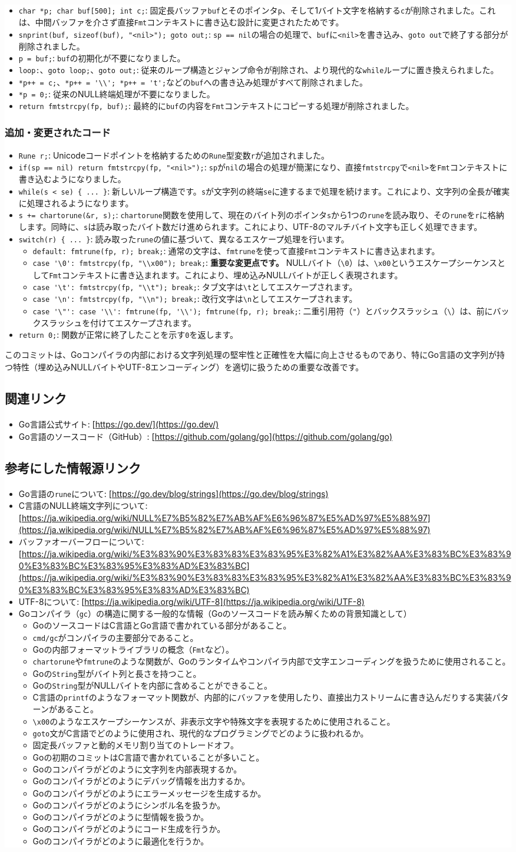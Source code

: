 *   `char *p; char buf[500]; int c;`: 固定長バッファ`buf`とそのポインタ`p`、そして1バイト文字を格納する`c`が削除されました。これは、中間バッファを介さず直接`Fmt`コンテキストに書き込む設計に変更されたためです。
*   `snprint(buf, sizeof(buf), "<nil>"); goto out;`: `sp == nil`の場合の処理で、`buf`に`<nil>`を書き込み、`goto out`で終了する部分が削除されました。
*   `p = buf;`: `buf`の初期化が不要になりました。
*   `loop:`、`goto loop;`、`goto out;`: 従来のループ構造とジャンプ命令が削除され、より現代的な`while`ループに置き換えられました。
*   `*p++ = c;`、`*p++ = '\\'; *p++ = 't';`などの`buf`への書き込み処理がすべて削除されました。
*   `*p = 0;`: 従来のNULL終端処理が不要になりました。
*   `return fmtstrcpy(fp, buf);`: 最終的に`buf`の内容を`Fmt`コンテキストにコピーする処理が削除されました。

### 追加・変更されたコード

*   `Rune r;`: Unicodeコードポイントを格納するための`Rune`型変数`r`が追加されました。
*   `if(sp == nil) return fmtstrcpy(fp, "<nil>");`: `sp`が`nil`の場合の処理が簡潔になり、直接`fmtstrcpy`で`<nil>`を`Fmt`コンテキストに書き込むようになりました。
*   `while(s < se) { ... }`: 新しいループ構造です。`s`が文字列の終端`se`に達するまで処理を続けます。これにより、文字列の全長が確実に処理されるようになります。
*   `s += chartorune(&r, s);`: `chartorune`関数を使用して、現在のバイト列のポインタ`s`から1つの`rune`を読み取り、その`rune`を`r`に格納します。同時に、`s`は読み取ったバイト数だけ進められます。これにより、UTF-8のマルチバイト文字も正しく処理できます。
*   `switch(r) { ... }`: 読み取った`rune`の値に基づいて、異なるエスケープ処理を行います。
    *   `default: fmtrune(fp, r); break;`: 通常の文字は、`fmtrune`を使って直接`Fmt`コンテキストに書き込まれます。
    *   `case '\0': fmtstrcpy(fp, "\\x00"); break;`: **重要な変更点です。** NULLバイト（`\0`）は、`\x00`というエスケープシーケンスとして`Fmt`コンテキストに書き込まれます。これにより、埋め込みNULLバイトが正しく表現されます。
    *   `case '\t': fmtstrcpy(fp, "\\t"); break;`: タブ文字は`\t`としてエスケープされます。
    *   `case '\n': fmtstrcpy(fp, "\\n"); break;`: 改行文字は`\n`としてエスケープされます。
    *   `case '\"': case '\\': fmtrune(fp, '\\'); fmtrune(fp, r); break;`: 二重引用符（`"`）とバックスラッシュ（`\`）は、前にバックスラッシュを付けてエスケープされます。
*   `return 0;`: 関数が正常に終了したことを示す`0`を返します。

このコミットは、Goコンパイラの内部における文字列処理の堅牢性と正確性を大幅に向上させるものであり、特にGo言語の文字列が持つ特性（埋め込みNULLバイトやUTF-8エンコーディング）を適切に扱うための重要な改善です。

## 関連リンク

*   Go言語公式サイト: [https://go.dev/](https://go.dev/)
*   Go言語のソースコード（GitHub）: [https://github.com/golang/go](https://github.com/golang/go)

## 参考にした情報源リンク

*   Go言語の`rune`について: [https://go.dev/blog/strings](https://go.dev/blog/strings)
*   C言語のNULL終端文字列について: [https://ja.wikipedia.org/wiki/NULL%E7%B5%82%E7%AB%AF%E6%96%87%E5%AD%97%E5%88%97](https://ja.wikipedia.org/wiki/NULL%E7%B5%82%E7%AB%AF%E6%96%87%E5%AD%97%E5%88%97)
*   バッファオーバーフローについて: [https://ja.wikipedia.org/wiki/%E3%83%90%E3%83%83%E3%83%95%E3%82%A1%E3%82%AA%E3%83%BC%E3%83%90%E3%83%BC%E3%83%95%E3%83%AD%E3%83%BC](https://ja.wikipedia.org/wiki/%E3%83%90%E3%83%83%E3%83%95%E3%82%A1%E3%82%AA%E3%83%BC%E3%83%90%E3%83%BC%E3%83%95%E3%83%AD%E3%83%BC)
*   UTF-8について: [https://ja.wikipedia.org/wiki/UTF-8](https://ja.wikipedia.org/wiki/UTF-8)
*   Goコンパイラ（`gc`）の構造に関する一般的な情報（Goのソースコードを読み解くための背景知識として）
    *   GoのソースコードはC言語とGo言語で書かれている部分があること。
    *   `cmd/gc`がコンパイラの主要部分であること。
    *   Goの内部フォーマットライブラリの概念（`Fmt`など）。
    *   `chartorune`や`fmtrune`のような関数が、Goのランタイムやコンパイラ内部で文字エンコーディングを扱うために使用されること。
    *   Goの`String`型がバイト列と長さを持つこと。
    *   Goの`String`型がNULLバイトを内部に含めることができること。
    *   C言語の`printf`のようなフォーマット関数が、内部的にバッファを使用したり、直接出力ストリームに書き込んだりする実装パターンがあること。
    *   `\x00`のようなエスケープシーケンスが、非表示文字や特殊文字を表現するために使用されること。
    *   `goto`文がC言語でどのように使用され、現代的なプログラミングでどのように扱われるか。
    *   固定長バッファと動的メモリ割り当てのトレードオフ。
    *   Goの初期のコミットはC言語で書かれていることが多いこと。
    *   Goのコンパイラがどのように文字列を内部表現するか。
    *   Goのコンパイラがどのようにデバッグ情報を出力するか。
    *   Goのコンパイラがどのようにエラーメッセージを生成するか。
    *   Goのコンパイラがどのようにシンボル名を扱うか。
    *   Goのコンパイラがどのように型情報を扱うか。
    *   Goのコンパイラがどのようにコード生成を行うか。
    *   Goのコンパイラがどのように最適化を行うか。